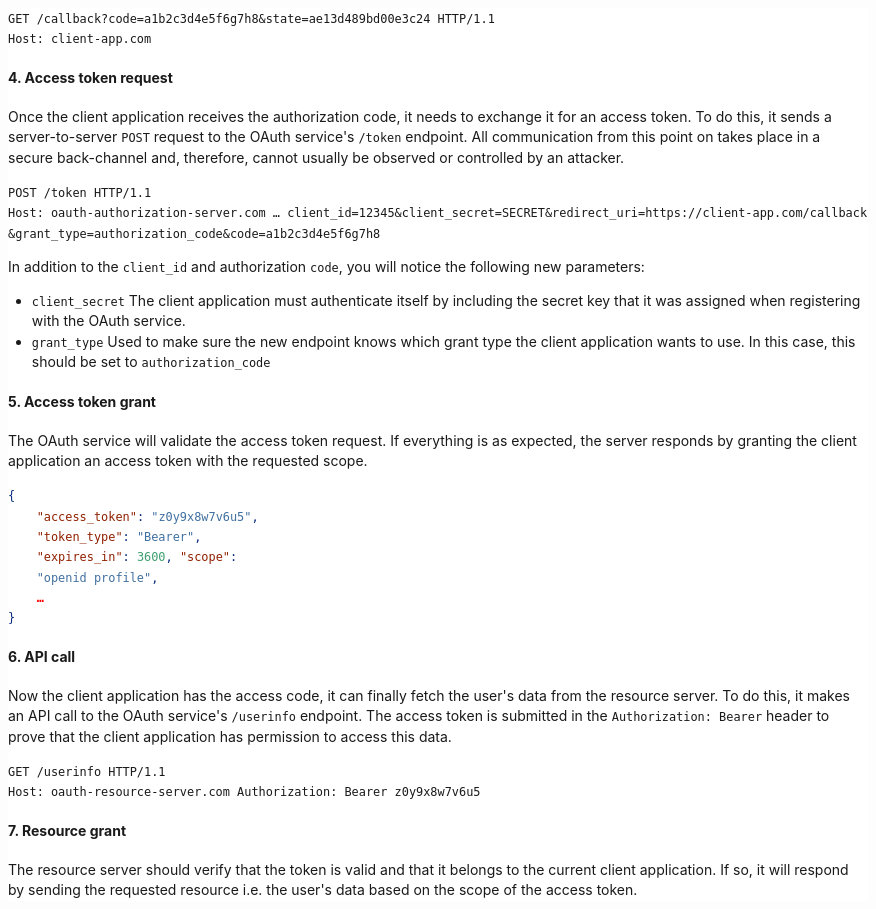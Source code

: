 ```http
GET /callback?code=a1b2c3d4e5f6g7h8&state=ae13d489bd00e3c24 HTTP/1.1 
Host: client-app.com
```

#### 4. Access token request
Once the client application receives the authorization code, it needs to exchange it for an access token. To do this, it sends a server-to-server `POST` request to the OAuth service's `/token` endpoint. All communication from this point on takes place in a secure back-channel and, therefore, cannot usually be observed or controlled by an attacker.

```http
POST /token HTTP/1.1 
Host: oauth-authorization-server.com … client_id=12345&client_secret=SECRET&redirect_uri=https://client-app.com/callback&grant_type=authorization_code&code=a1b2c3d4e5f6g7h8
```
In addition to the `client_id` and authorization `code`, you will notice the following new parameters:

-   `client_secret`
    The client application must authenticate itself by including the secret key that it was assigned when registering with the OAuth service.
-   `grant_type`
    Used to make sure the new endpoint knows which grant type the client application wants to use. In this case, this should be set to `authorization_code`

#### 5. Access token grant
The OAuth service will validate the access token request. If everything is as expected, the server responds by granting the client application an access token with the requested scope.

```json
{ 
	"access_token": "z0y9x8w7v6u5", 
	"token_type": "Bearer", 
	"expires_in": 3600, "scope": 
	"openid profile", 
	… 
}
```

#### 6. API call
Now the client application has the access code, it can finally fetch the user's data from the resource server. To do this, it makes an API call to the OAuth service's `/userinfo` endpoint. The access token is submitted in the `Authorization: Bearer` header to prove that the client application has permission to access this data.

```http
GET /userinfo HTTP/1.1 
Host: oauth-resource-server.com Authorization: Bearer z0y9x8w7v6u5
```

#### 7. Resource grant
The resource server should verify that the token is valid and that it belongs to the current client application. If so, it will respond by sending the requested resource i.e. the user's data based on the scope of the access token.
